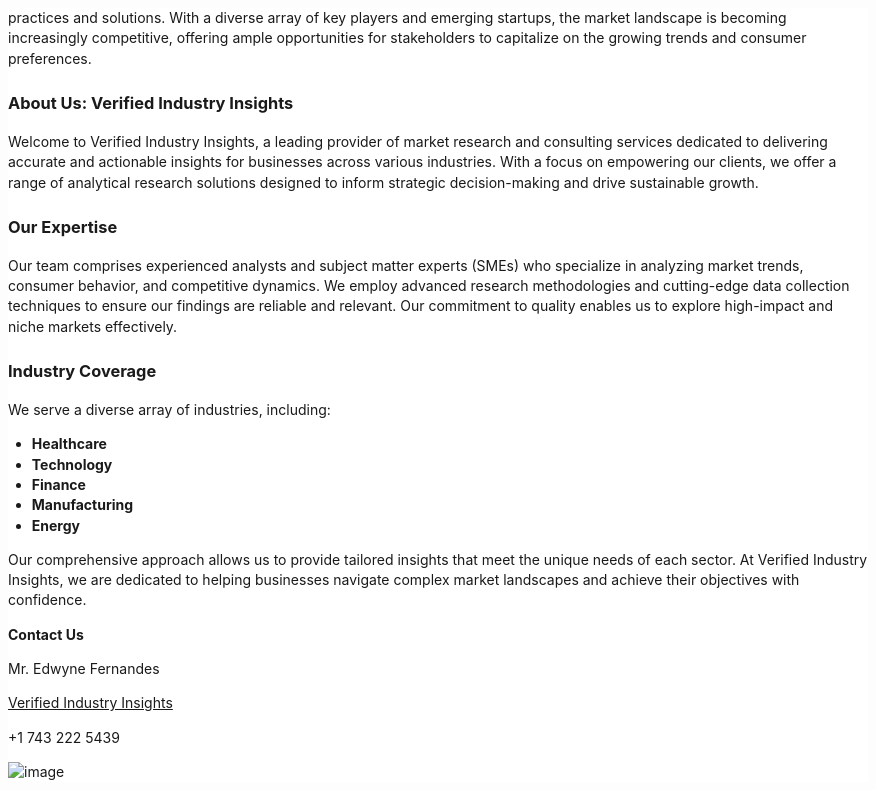 practices and solutions. With a diverse array of key players and emerging startups, the market landscape is becoming increasingly competitive, offering ample opportunities for stakeholders to capitalize on the growing trends and consumer preferences.</p><h3>About Us: Verified Industry Insights</h3><p>Welcome to Verified Industry Insights, a leading provider of market research and consulting services dedicated to delivering accurate and actionable insights for businesses across various industries. With a focus on empowering our clients, we offer a range of analytical research solutions designed to inform strategic decision-making and drive sustainable growth.</p><h3>Our Expertise</h3><p>Our team comprises experienced analysts and subject matter experts (SMEs) who specialize in analyzing market trends, consumer behavior, and competitive dynamics. We employ advanced research methodologies and cutting-edge data collection techniques to ensure our findings are reliable and relevant. Our commitment to quality enables us to explore high-impact and niche markets effectively.</p><h3>Industry Coverage</h3><p>We serve a diverse array of industries, including:</p><ul><li><strong>Healthcare</strong></li><li><strong>Technology</strong></li><li><strong>Finance</strong></li><li><strong>Manufacturing</strong></li><li><strong>Energy</strong></li></ul><p>Our comprehensive approach allows us to provide tailored insights that meet the unique needs of each sector. At Verified Industry Insights, we are dedicated to helping businesses navigate complex market landscapes and achieve their objectives with confidence.</p><p><strong>Contact Us</strong></p><p>Mr. Edwyne Fernandes</p><p><a href="https://www.verifiedindustryinsights.com/">Verified Industry Insights</a></p><p>+1 743 222 5439</p>
![image](https://github.com/user-attachments/assets/1c6dc75f-0023-40a8-ae81-3ce4db40fd52)

